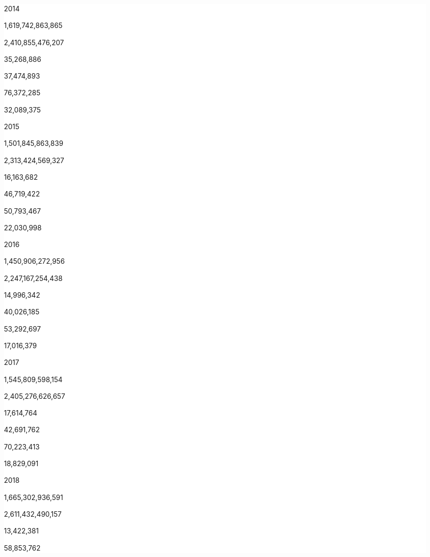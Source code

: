 2014

1,619,742,863,865

2,410,855,476,207

35,268,886

37,474,893

76,372,285

32,089,375

2015

1,501,845,863,839

2,313,424,569,327

16,163,682

46,719,422

50,793,467

22,030,998

2016

1,450,906,272,956

2,247,167,254,438

14,996,342

40,026,185

53,292,697

17,016,379

2017

1,545,809,598,154

2,405,276,626,657

17,614,764

42,691,762

70,223,413

18,829,091

2018

1,665,302,936,591

2,611,432,490,157

13,422,381

58,853,762

